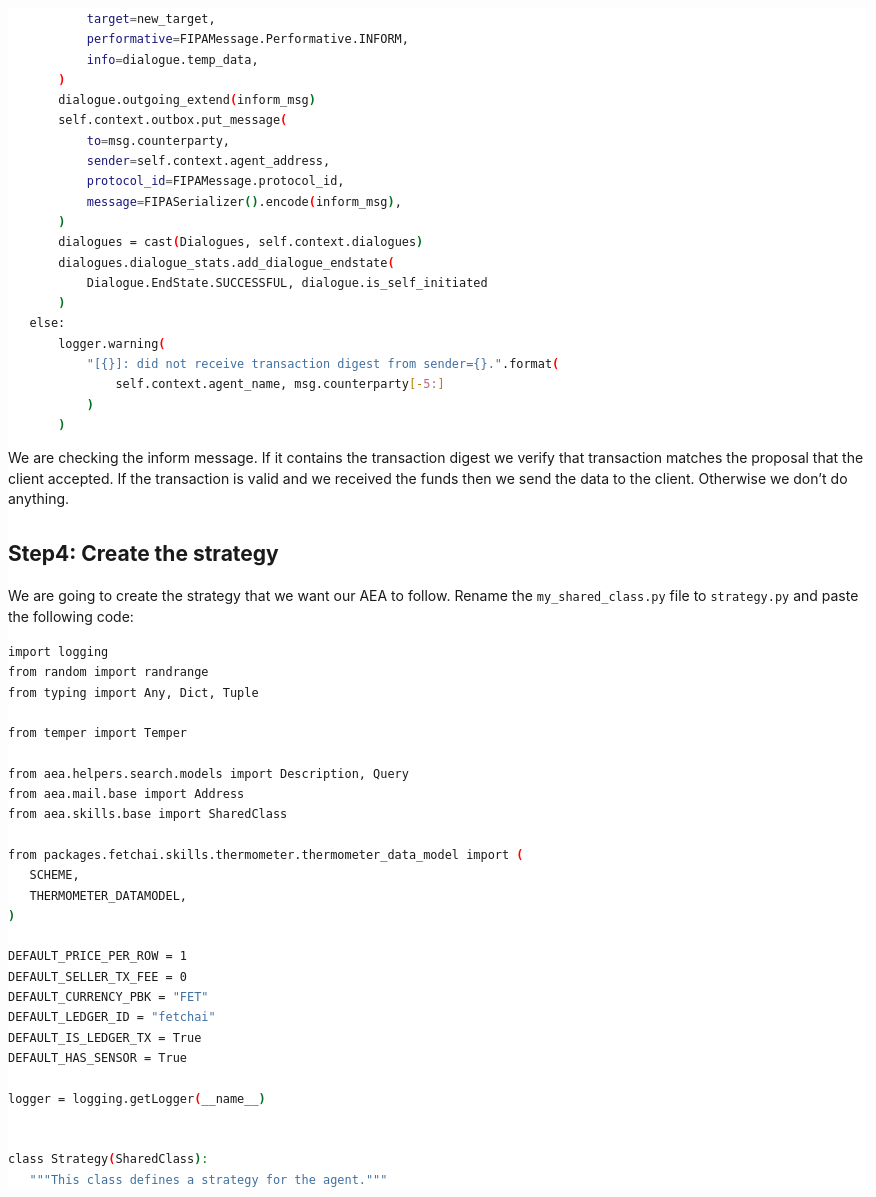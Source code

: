 ```bash
           target=new_target,
           performative=FIPAMessage.Performative.INFORM,
           info=dialogue.temp_data,
       )
       dialogue.outgoing_extend(inform_msg)
       self.context.outbox.put_message(
           to=msg.counterparty,
           sender=self.context.agent_address,
           protocol_id=FIPAMessage.protocol_id,
           message=FIPASerializer().encode(inform_msg),
       )
       dialogues = cast(Dialogues, self.context.dialogues)
       dialogues.dialogue_stats.add_dialogue_endstate(
           Dialogue.EndState.SUCCESSFUL, dialogue.is_self_initiated
       )
   else:
       logger.warning(
           "[{}]: did not receive transaction digest from sender={}.".format(
               self.context.agent_name, msg.counterparty[-5:]
           )
       )
```
We are checking the inform message. If it contains the transaction digest we verify that transaction matches the proposal 
that the client accepted. If the transaction is valid and we received the funds then we send the data to the client. 
Otherwise we don’t do anything.

## Step4: Create the strategy

We are going to create the strategy that we want our AEA to follow. Rename the `my_shared_class.py` file to `strategy.py`
 and paste the following code: 

```bash 
import logging
from random import randrange
from typing import Any, Dict, Tuple

from temper import Temper

from aea.helpers.search.models import Description, Query
from aea.mail.base import Address
from aea.skills.base import SharedClass

from packages.fetchai.skills.thermometer.thermometer_data_model import (
   SCHEME,
   THERMOMETER_DATAMODEL,
)

DEFAULT_PRICE_PER_ROW = 1
DEFAULT_SELLER_TX_FEE = 0
DEFAULT_CURRENCY_PBK = "FET"
DEFAULT_LEDGER_ID = "fetchai"
DEFAULT_IS_LEDGER_TX = True
DEFAULT_HAS_SENSOR = True

logger = logging.getLogger(__name__)


class Strategy(SharedClass):
   """This class defines a strategy for the agent."""

```